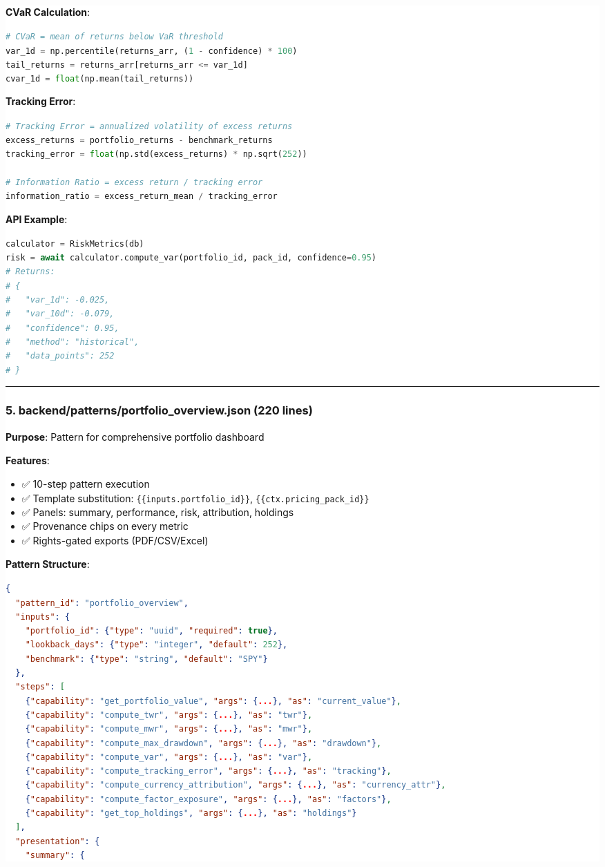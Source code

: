 **CVaR Calculation**:
```python
# CVaR = mean of returns below VaR threshold
var_1d = np.percentile(returns_arr, (1 - confidence) * 100)
tail_returns = returns_arr[returns_arr <= var_1d]
cvar_1d = float(np.mean(tail_returns))
```

**Tracking Error**:
```python
# Tracking Error = annualized volatility of excess returns
excess_returns = portfolio_returns - benchmark_returns
tracking_error = float(np.std(excess_returns) * np.sqrt(252))

# Information Ratio = excess return / tracking error
information_ratio = excess_return_mean / tracking_error
```

**API Example**:
```python
calculator = RiskMetrics(db)
risk = await calculator.compute_var(portfolio_id, pack_id, confidence=0.95)
# Returns:
# {
#   "var_1d": -0.025,
#   "var_10d": -0.079,
#   "confidence": 0.95,
#   "method": "historical",
#   "data_points": 252
# }
```

---

### 5. backend/patterns/portfolio_overview.json (220 lines)

**Purpose**: Pattern for comprehensive portfolio dashboard

**Features**:
- ✅ 10-step pattern execution
- ✅ Template substitution: `{{inputs.portfolio_id}}`, `{{ctx.pricing_pack_id}}`
- ✅ Panels: summary, performance, risk, attribution, holdings
- ✅ Provenance chips on every metric
- ✅ Rights-gated exports (PDF/CSV/Excel)

**Pattern Structure**:
```json
{
  "pattern_id": "portfolio_overview",
  "inputs": {
    "portfolio_id": {"type": "uuid", "required": true},
    "lookback_days": {"type": "integer", "default": 252},
    "benchmark": {"type": "string", "default": "SPY"}
  },
  "steps": [
    {"capability": "get_portfolio_value", "args": {...}, "as": "current_value"},
    {"capability": "compute_twr", "args": {...}, "as": "twr"},
    {"capability": "compute_mwr", "args": {...}, "as": "mwr"},
    {"capability": "compute_max_drawdown", "args": {...}, "as": "drawdown"},
    {"capability": "compute_var", "args": {...}, "as": "var"},
    {"capability": "compute_tracking_error", "args": {...}, "as": "tracking"},
    {"capability": "compute_currency_attribution", "args": {...}, "as": "currency_attr"},
    {"capability": "compute_factor_exposure", "args": {...}, "as": "factors"},
    {"capability": "get_top_holdings", "args": {...}, "as": "holdings"}
  ],
  "presentation": {
    "summary": {
```